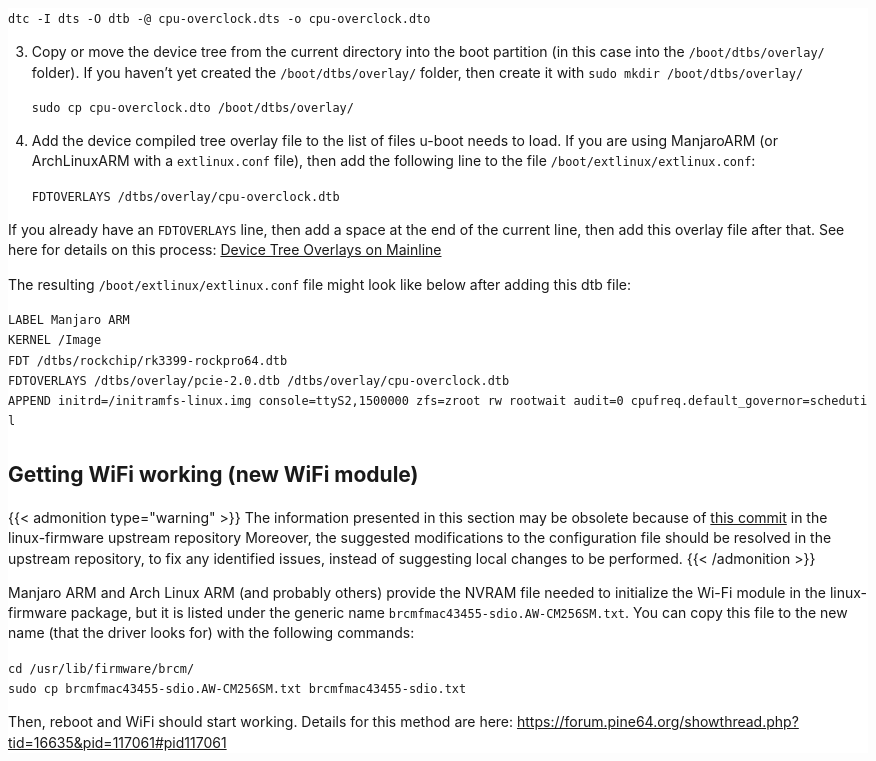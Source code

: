    ```
   dtc -I dts -O dtb -@ cpu-overclock.dts -o cpu-overclock.dto
   ```
3. Copy or move the device tree from the current directory into the boot partition (in this case into the `/boot/dtbs/overlay/` folder). If you haven’t yet created the `/boot/dtbs/overlay/` folder, then create it with `sudo mkdir /boot/dtbs/overlay/`

   ```
   sudo cp cpu-overclock.dto /boot/dtbs/overlay/
   ```
4. Add the device compiled tree overlay file to the list of files u-boot needs to load. If you are using ManjaroARM (or ArchLinuxARM with a `extlinux.conf` file), then add the following line to the file `/boot/extlinux/extlinux.conf`:

   ```
   FDTOVERLAYS /dtbs/overlay/cpu-overclock.dtb
   ```

If you already have an `FDTOVERLAYS` line, then add a space at the end of the current line, then add this overlay file after that.
See here for details on this process: [Device Tree Overlays on Mainline](/documentation/ROCKPro64/Software/Device_Tree_Overlays_on_Mainline)

The resulting `/boot/extlinux/extlinux.conf` file might look like below after adding this dtb file:

```
LABEL Manjaro ARM
KERNEL /Image
FDT /dtbs/rockchip/rk3399-rockpro64.dtb
FDTOVERLAYS /dtbs/overlay/pcie-2.0.dtb /dtbs/overlay/cpu-overclock.dtb
APPEND initrd=/initramfs-linux.img console=ttyS2,1500000 zfs=zroot rw rootwait audit=0 cpufreq.default_governor=schedutil
```

## Getting WiFi working (new WiFi module)
{{< admonition type="warning" >}}
 The information presented in this section may be obsolete because of [this commit](https://git.kernel.org/pub/scm/linux/kernel/git/firmware/linux-firmware.git/commit/?id=d11ae98478d52548172918511f949aa92193f2c6) in the linux-firmware upstream repository  Moreover, the suggested modifications to the configuration file should be resolved in the upstream repository, to fix any identified issues, instead of suggesting local changes to be performed.
{{< /admonition >}}

Manjaro ARM and Arch Linux ARM (and probably others) provide the NVRAM file needed to initialize the Wi-Fi module in the linux-firmware package, but it is listed under the generic name `brcmfmac43455-sdio.AW-CM256SM.txt`.
You can copy this file to the new name (that the driver looks for) with the following commands:

```
cd /usr/lib/firmware/brcm/
sudo cp brcmfmac43455-sdio.AW-CM256SM.txt brcmfmac43455-sdio.txt
```

Then, reboot and WiFi should start working. Details for this method are here: https://forum.pine64.org/showthread.php?tid=16635&pid=117061#pid117061
